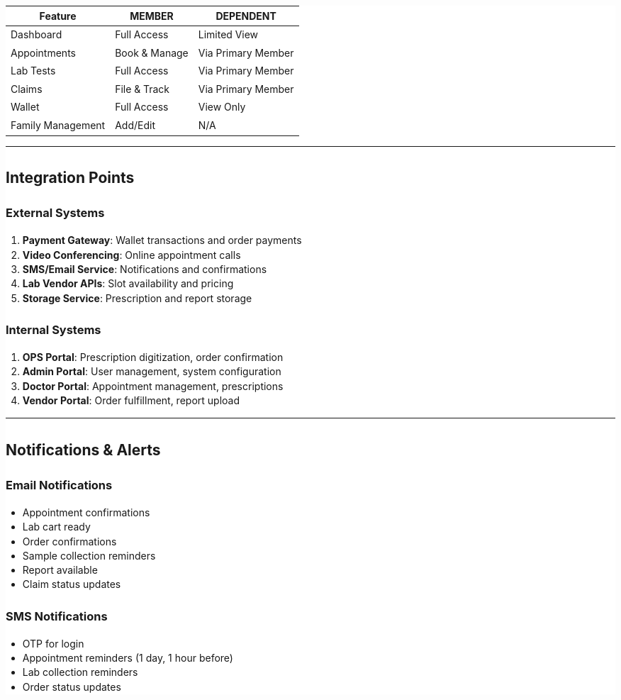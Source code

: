 | Feature | MEMBER | DEPENDENT |
|---------|--------|-----------|
| Dashboard | Full Access | Limited View |
| Appointments | Book & Manage | Via Primary Member |
| Lab Tests | Full Access | Via Primary Member |
| Claims | File & Track | Via Primary Member |
| Wallet | Full Access | View Only |
| Family Management | Add/Edit | N/A |

---

## Integration Points

### External Systems

1. **Payment Gateway**: Wallet transactions and order payments
2. **Video Conferencing**: Online appointment calls
3. **SMS/Email Service**: Notifications and confirmations
4. **Lab Vendor APIs**: Slot availability and pricing
5. **Storage Service**: Prescription and report storage

### Internal Systems

1. **OPS Portal**: Prescription digitization, order confirmation
2. **Admin Portal**: User management, system configuration
3. **Doctor Portal**: Appointment management, prescriptions
4. **Vendor Portal**: Order fulfillment, report upload

---

## Notifications & Alerts

### Email Notifications

- Appointment confirmations
- Lab cart ready
- Order confirmations
- Sample collection reminders
- Report available
- Claim status updates

### SMS Notifications

- OTP for login
- Appointment reminders (1 day, 1 hour before)
- Lab collection reminders
- Order status updates
